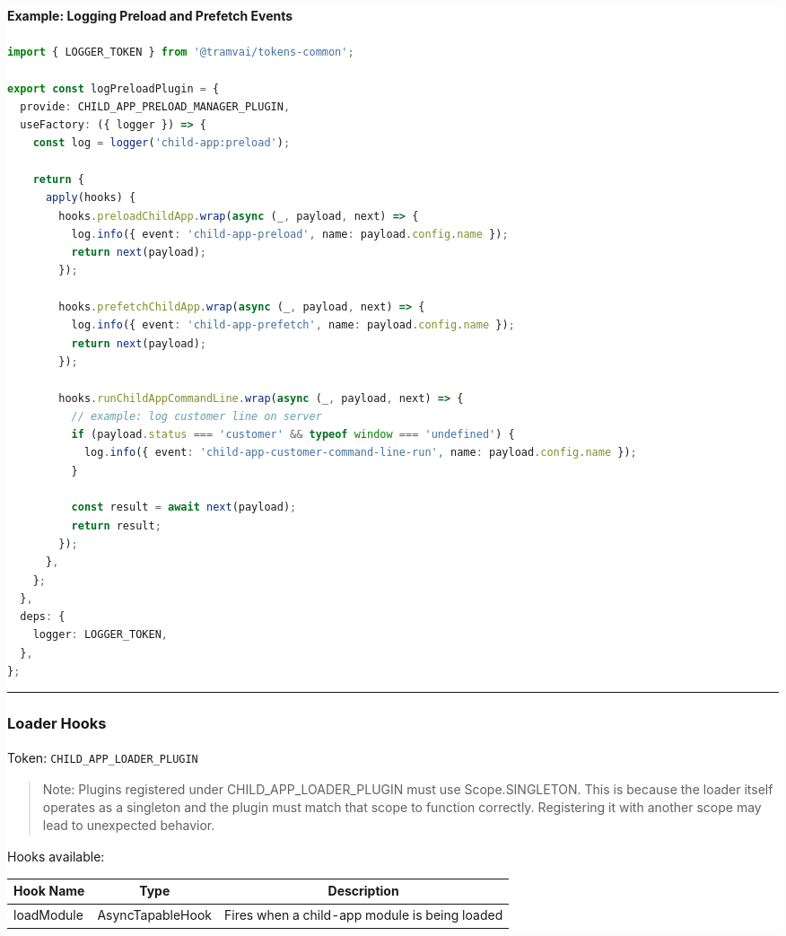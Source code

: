 #### Example: Logging Preload and Prefetch Events

```ts
import { LOGGER_TOKEN } from '@tramvai/tokens-common';

export const logPreloadPlugin = {
  provide: CHILD_APP_PRELOAD_MANAGER_PLUGIN,
  useFactory: ({ logger }) => {
    const log = logger('child-app:preload');

    return {
      apply(hooks) {
        hooks.preloadChildApp.wrap(async (_, payload, next) => {
          log.info({ event: 'child-app-preload', name: payload.config.name });
          return next(payload);
        });

        hooks.prefetchChildApp.wrap(async (_, payload, next) => {
          log.info({ event: 'child-app-prefetch', name: payload.config.name });
          return next(payload);
        });

        hooks.runChildAppCommandLine.wrap(async (_, payload, next) => {
          // example: log customer line on server
          if (payload.status === 'customer' && typeof window === 'undefined') {
            log.info({ event: 'child-app-customer-command-line-run', name: payload.config.name });
          }

          const result = await next(payload);
          return result;
        });
      },
    };
  },
  deps: {
    logger: LOGGER_TOKEN,
  },
};
```

---

### Loader Hooks

Token: `CHILD_APP_LOADER_PLUGIN`

> Note: Plugins registered under CHILD_APP_LOADER_PLUGIN must use Scope.SINGLETON. This is because the loader itself operates as a singleton and the plugin must match that scope to function correctly. Registering it with another scope may lead to unexpected behavior.

Hooks available:

| Hook Name  | Type             | Description                                   |
| ---------- | ---------------- | --------------------------------------------- |
| loadModule | AsyncTapableHook | Fires when a child-app module is being loaded |
